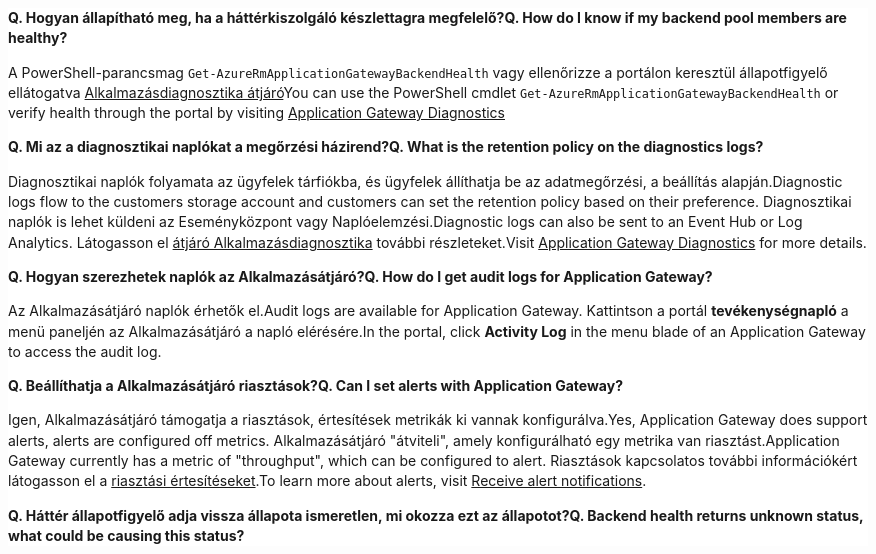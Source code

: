 <span data-ttu-id="f850d-299">**Q. Hogyan állapítható meg, ha a háttérkiszolgáló készlettagra megfelelő?**</span><span class="sxs-lookup"><span data-stu-id="f850d-299">**Q. How do I know if my backend pool members are healthy?**</span></span>

<span data-ttu-id="f850d-300">A PowerShell-parancsmag `Get-AzureRmApplicationGatewayBackendHealth` vagy ellenőrizze a portálon keresztül állapotfigyelő ellátogatva [Alkalmazásdiagnosztika átjáró](application-gateway-diagnostics.md)</span><span class="sxs-lookup"><span data-stu-id="f850d-300">You can use the PowerShell cmdlet `Get-AzureRmApplicationGatewayBackendHealth` or verify health through the portal by visiting [Application Gateway Diagnostics](application-gateway-diagnostics.md)</span></span>

<span data-ttu-id="f850d-301">**Q. Mi az a diagnosztikai naplókat a megőrzési házirend?**</span><span class="sxs-lookup"><span data-stu-id="f850d-301">**Q. What is the retention policy on the diagnostics logs?**</span></span>

<span data-ttu-id="f850d-302">Diagnosztikai naplók folyamata az ügyfelek tárfiókba, és ügyfelek állíthatja be az adatmegőrzési, a beállítás alapján.</span><span class="sxs-lookup"><span data-stu-id="f850d-302">Diagnostic logs flow to the customers storage account and customers can set the retention policy based on their preference.</span></span> <span data-ttu-id="f850d-303">Diagnosztikai naplók is lehet küldeni az Eseményközpont vagy Naplóelemzési.</span><span class="sxs-lookup"><span data-stu-id="f850d-303">Diagnostic logs can also be sent to an Event Hub or Log Analytics.</span></span> <span data-ttu-id="f850d-304">Látogasson el [átjáró Alkalmazásdiagnosztika](application-gateway-diagnostics.md) további részleteket.</span><span class="sxs-lookup"><span data-stu-id="f850d-304">Visit [Application Gateway Diagnostics](application-gateway-diagnostics.md) for more details.</span></span>

<span data-ttu-id="f850d-305">**Q. Hogyan szerezhetek naplók az Alkalmazásátjáró?**</span><span class="sxs-lookup"><span data-stu-id="f850d-305">**Q. How do I get audit logs for Application Gateway?**</span></span>

<span data-ttu-id="f850d-306">Az Alkalmazásátjáró naplók érhetők el.</span><span class="sxs-lookup"><span data-stu-id="f850d-306">Audit logs are available for Application Gateway.</span></span> <span data-ttu-id="f850d-307">Kattintson a portál **tevékenységnapló** a menü paneljén az Alkalmazásátjáró a napló elérésére.</span><span class="sxs-lookup"><span data-stu-id="f850d-307">In the portal, click **Activity Log** in the menu blade of an Application Gateway to access the audit log.</span></span> 

<span data-ttu-id="f850d-308">**Q. Beállíthatja a Alkalmazásátjáró riasztások?**</span><span class="sxs-lookup"><span data-stu-id="f850d-308">**Q. Can I set alerts with Application Gateway?**</span></span>

<span data-ttu-id="f850d-309">Igen, Alkalmazásátjáró támogatja a riasztások, értesítések metrikák ki vannak konfigurálva.</span><span class="sxs-lookup"><span data-stu-id="f850d-309">Yes, Application Gateway does support alerts, alerts are configured off metrics.</span></span>  <span data-ttu-id="f850d-310">Alkalmazásátjáró "átviteli", amely konfigurálható egy metrika van riasztást.</span><span class="sxs-lookup"><span data-stu-id="f850d-310">Application Gateway currently has a metric of "throughput", which can be configured to alert.</span></span> <span data-ttu-id="f850d-311">Riasztások kapcsolatos további információkért látogasson el a [riasztási értesítéseket](../monitoring-and-diagnostics/insights-receive-alert-notifications.md).</span><span class="sxs-lookup"><span data-stu-id="f850d-311">To learn more about alerts, visit [Receive alert notifications](../monitoring-and-diagnostics/insights-receive-alert-notifications.md).</span></span>

<span data-ttu-id="f850d-312">**Q. Háttér állapotfigyelő adja vissza állapota ismeretlen, mi okozza ezt az állapotot?**</span><span class="sxs-lookup"><span data-stu-id="f850d-312">**Q. Backend health returns unknown status, what could be causing this status?**</span></span>
